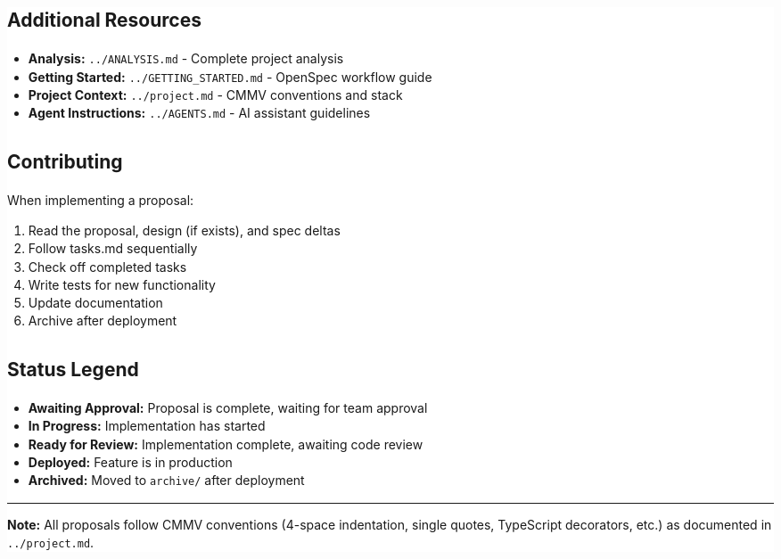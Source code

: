 ## Additional Resources

- **Analysis:** `../ANALYSIS.md` - Complete project analysis
- **Getting Started:** `../GETTING_STARTED.md` - OpenSpec workflow guide
- **Project Context:** `../project.md` - CMMV conventions and stack
- **Agent Instructions:** `../AGENTS.md` - AI assistant guidelines

## Contributing

When implementing a proposal:

1. Read the proposal, design (if exists), and spec deltas
2. Follow tasks.md sequentially
3. Check off completed tasks
4. Write tests for new functionality
5. Update documentation
6. Archive after deployment

## Status Legend

- **Awaiting Approval:** Proposal is complete, waiting for team approval
- **In Progress:** Implementation has started
- **Ready for Review:** Implementation complete, awaiting code review
- **Deployed:** Feature is in production
- **Archived:** Moved to `archive/` after deployment

---

**Note:** All proposals follow CMMV conventions (4-space indentation, single quotes, TypeScript decorators, etc.) as documented in `../project.md`.

